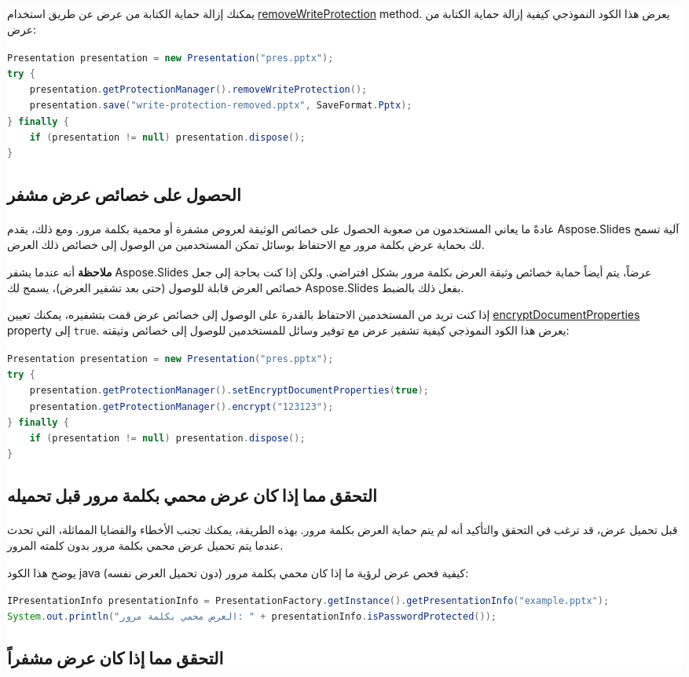 يمكنك إزالة حماية الكتابة من عرض عن طريق استخدام [removeWriteProtection](https://reference.aspose.com/slides/androidjava/com.aspose.slides/IProtectionManager#removeWriteProtection--) method. يعرض هذا الكود النموذجي كيفية إزالة حماية الكتابة من عرض:

```java
Presentation presentation = new Presentation("pres.pptx");
try {
    presentation.getProtectionManager().removeWriteProtection();
    presentation.save("write-protection-removed.pptx", SaveFormat.Pptx);
} finally {
    if (presentation != null) presentation.dispose();
}
```

## **الحصول على خصائص عرض مشفر**

عادةً ما يعاني المستخدمون من صعوبة الحصول على خصائص الوثيقة لعروض مشفرة أو محمية بكلمة مرور. ومع ذلك، يقدم Aspose.Slides آلية تسمح لك بحماية عرض بكلمة مرور مع الاحتفاظ بوسائل تمكن المستخدمين من الوصول إلى خصائص ذلك العرض.

**ملاحظة** أنه عندما يشفر Aspose.Slides عرضاً، يتم أيضاً حماية خصائص وثيقة العرض بكلمة مرور بشكل افتراضي. ولكن إذا كنت بحاجة إلى جعل خصائص العرض قابلة للوصول (حتى بعد تشفير العرض)، يسمح لك Aspose.Slides بفعل ذلك بالضبط.

إذا كنت تريد من المستخدمين الاحتفاظ بالقدرة على الوصول إلى خصائص عرض قمت بتشفيره، يمكنك تعيين [encryptDocumentProperties](https://reference.aspose.com/slides/androidjava/com.aspose.slides/IProtectionManager#getEncryptDocumentProperties--) property إلى `true`. يعرض هذا الكود النموذجي كيفية تشفير عرض مع توفير وسائل للمستخدمين للوصول إلى خصائص وثيقته:

```java
Presentation presentation = new Presentation("pres.pptx");
try {
    presentation.getProtectionManager().setEncryptDocumentProperties(true);
    presentation.getProtectionManager().encrypt("123123");
} finally {
    if (presentation != null) presentation.dispose();
}
```

## **التحقق مما إذا كان عرض محمي بكلمة مرور قبل تحميله**

قبل تحميل عرض، قد ترغب في التحقق والتأكيد أنه لم يتم حماية العرض بكلمة مرور. بهذه الطريقة، يمكنك تجنب الأخطاء والقضايا المماثلة، التي تحدث عندما يتم تحميل عرض محمي بكلمة مرور بدون كلمته المرور.

يوضح هذا الكود java كيفية فحص عرض لرؤية ما إذا كان محمي بكلمة مرور (دون تحميل العرض نفسه):

```java
IPresentationInfo presentationInfo = PresentationFactory.getInstance().getPresentationInfo("example.pptx");
System.out.println("العرض محمي بكلمة مرور: " + presentationInfo.isPasswordProtected());
```

## **التحقق مما إذا كان عرض مشفراً**
